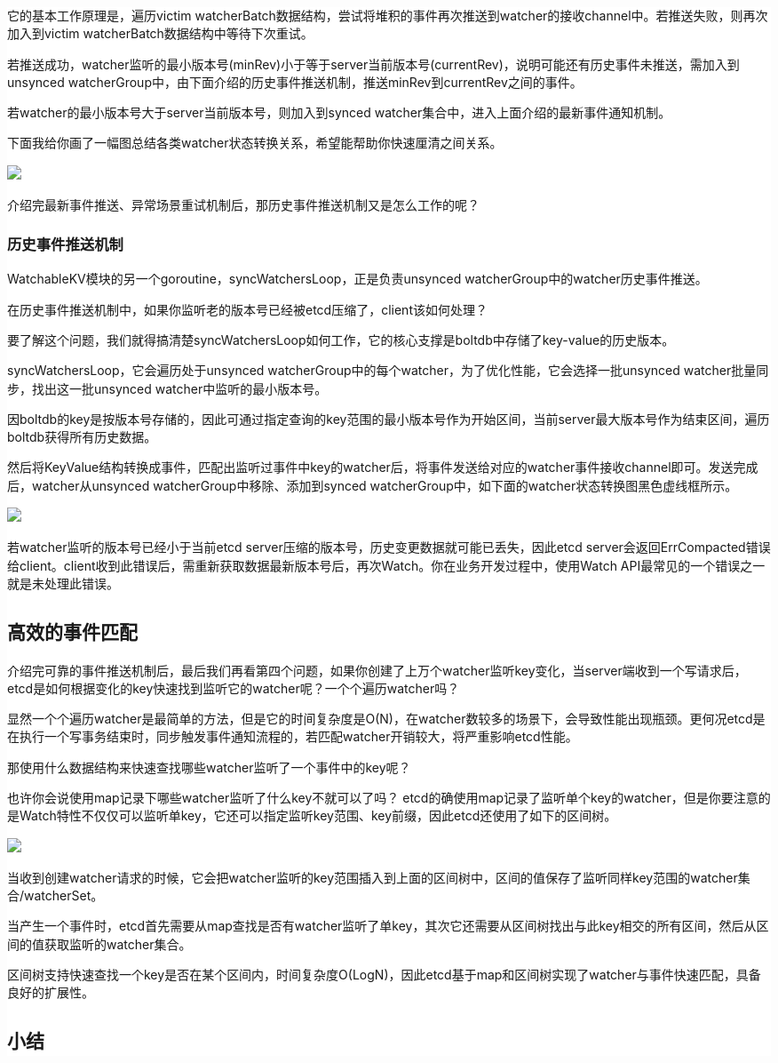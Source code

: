 它的基本工作原理是，遍历victim watcherBatch数据结构，尝试将堆积的事件再次推送到watcher的接收channel中。若推送失败，则再次加入到victim watcherBatch数据结构中等待下次重试。

若推送成功，watcher监听的最小版本号(minRev)小于等于server当前版本号(currentRev)，说明可能还有历史事件未推送，需加入到unsynced watcherGroup中，由下面介绍的历史事件推送机制，推送minRev到currentRev之间的事件。

若watcher的最小版本号大于server当前版本号，则加入到synced watcher集合中，进入上面介绍的最新事件通知机制。

下面我给你画了一幅图总结各类watcher状态转换关系，希望能帮助你快速厘清之间关系。

![](https://static001.geekbang.org/resource/image/40/8e/40ec1087113edfc9f7yy0f32394b948e.png)

介绍完最新事件推送、异常场景重试机制后，那历史事件推送机制又是怎么工作的呢？

### 历史事件推送机制

WatchableKV模块的另一个goroutine，syncWatchersLoop，正是负责unsynced watcherGroup中的watcher历史事件推送。

在历史事件推送机制中，如果你监听老的版本号已经被etcd压缩了，client该如何处理？

要了解这个问题，我们就得搞清楚syncWatchersLoop如何工作，它的核心支撑是boltdb中存储了key-value的历史版本。

syncWatchersLoop，它会遍历处于unsynced watcherGroup中的每个watcher，为了优化性能，它会选择一批unsynced watcher批量同步，找出这一批unsynced watcher中监听的最小版本号。

因boltdb的key是按版本号存储的，因此可通过指定查询的key范围的最小版本号作为开始区间，当前server最大版本号作为结束区间，遍历boltdb获得所有历史数据。

然后将KeyValue结构转换成事件，匹配出监听过事件中key的watcher后，将事件发送给对应的watcher事件接收channel即可。发送完成后，watcher从unsynced watcherGroup中移除、添加到synced watcherGroup中，如下面的watcher状态转换图黑色虚线框所示。

![](https://static001.geekbang.org/resource/image/a7/b4/a7a04846de2be66f1162af8845b13ab4.png)

若watcher监听的版本号已经小于当前etcd server压缩的版本号，历史变更数据就可能已丢失，因此etcd server会返回ErrCompacted错误给client。client收到此错误后，需重新获取数据最新版本号后，再次Watch。你在业务开发过程中，使用Watch API最常见的一个错误之一就是未处理此错误。

## 高效的事件匹配

介绍完可靠的事件推送机制后，最后我们再看第四个问题，如果你创建了上万个watcher监听key变化，当server端收到一个写请求后，etcd是如何根据变化的key快速找到监听它的watcher呢？一个个遍历watcher吗？

显然一个个遍历watcher是最简单的方法，但是它的时间复杂度是O(N)，在watcher数较多的场景下，会导致性能出现瓶颈。更何况etcd是在执行一个写事务结束时，同步触发事件通知流程的，若匹配watcher开销较大，将严重影响etcd性能。

那使用什么数据结构来快速查找哪些watcher监听了一个事件中的key呢？

也许你会说使用map记录下哪些watcher监听了什么key不就可以了吗？ etcd的确使用map记录了监听单个key的watcher，但是你要注意的是Watch特性不仅仅可以监听单key，它还可以指定监听key范围、key前缀，因此etcd还使用了如下的区间树。

![](https://static001.geekbang.org/resource/image/5a/88/5ae0a99629021e4a05c08yyd0df92f88.png)

当收到创建watcher请求的时候，它会把watcher监听的key范围插入到上面的区间树中，区间的值保存了监听同样key范围的watcher集合/watcherSet。

当产生一个事件时，etcd首先需要从map查找是否有watcher监听了单key，其次它还需要从区间树找出与此key相交的所有区间，然后从区间的值获取监听的watcher集合。

区间树支持快速查找一个key是否在某个区间内，时间复杂度O(LogN)，因此etcd基于map和区间树实现了watcher与事件快速匹配，具备良好的扩展性。

## 小结
